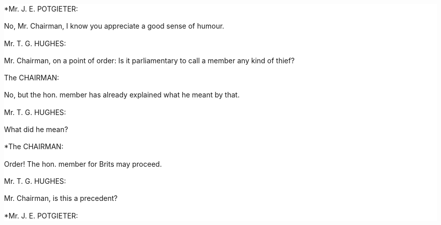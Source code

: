 </speech>

<speech by="#potgieter">

<from>*Mr. <person refersTo="hansard_za">J. E. POTGIETER</person>:</from>

<p>No, Mr. Chairman, I know you appreciate a good sense of humour.</p>

</speech>

<speech by="#hughes">

<from>Mr. <person refersTo="hansard_za">T. G. HUGHES</person>:</from>

<p>Mr. Chairman, on a point of order: Is it parliamentary to call a member any kind of thief?</p>

</speech>

<speech by="#chairman">

<from>The <person refersTo="hansard_za">CHAIRMAN</person>:</from>

<p>No, but the hon. member has already explained what he meant by that.</p>

</speech>

<speech by="#hughes">

<from>Mr. <person refersTo="hansard_za">T. G. HUGHES</person>:</from>

<p>What did he mean?</p>

</speech>

<speech by="#chairman">

<from>*The <person refersTo="hansard_za">CHAIRMAN</person>:</from>

<p>Order! The hon. member for Brits may proceed.</p>

</speech>

<speech by="#hughes">

<from>Mr. <person refersTo="hansard_za">T. G. HUGHES</person>:</from>

<p>Mr. Chairman, is this a precedent?</p>

</speech>

<speech by="#potgieter">

<from><span class="col_5447-5448" refersTo="page_0054"/>*Mr. <person refersTo="hansard_za">J. E. POTGIETER</person>:</from>
